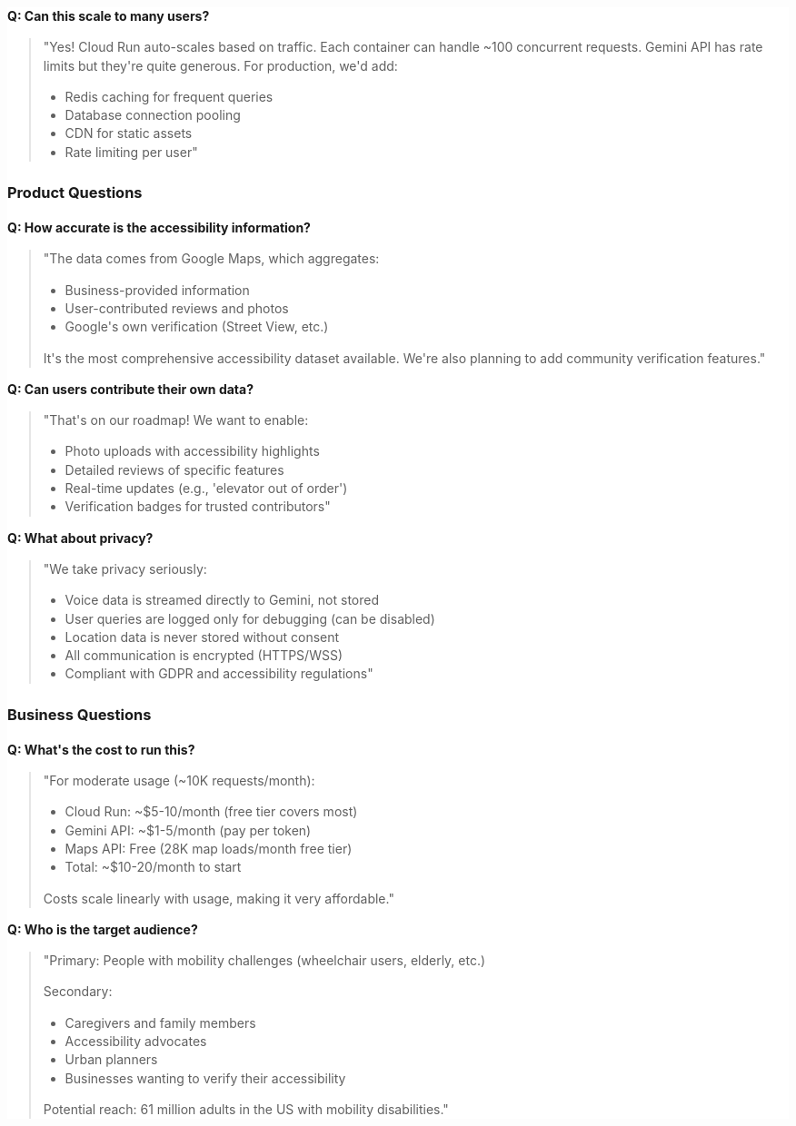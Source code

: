 **Q: Can this scale to many users?**
> "Yes! Cloud Run auto-scales based on traffic. Each container can handle ~100 concurrent requests. Gemini API has rate limits but they're quite generous. For production, we'd add:
> - Redis caching for frequent queries
> - Database connection pooling
> - CDN for static assets
> - Rate limiting per user"

### Product Questions

**Q: How accurate is the accessibility information?**
> "The data comes from Google Maps, which aggregates:
> - Business-provided information
> - User-contributed reviews and photos
> - Google's own verification (Street View, etc.)
> 
> It's the most comprehensive accessibility dataset available. We're also planning to add community verification features."

**Q: Can users contribute their own data?**
> "That's on our roadmap! We want to enable:
> - Photo uploads with accessibility highlights
> - Detailed reviews of specific features
> - Real-time updates (e.g., 'elevator out of order')
> - Verification badges for trusted contributors"

**Q: What about privacy?**
> "We take privacy seriously:
> - Voice data is streamed directly to Gemini, not stored
> - User queries are logged only for debugging (can be disabled)
> - Location data is never stored without consent
> - All communication is encrypted (HTTPS/WSS)
> - Compliant with GDPR and accessibility regulations"

### Business Questions

**Q: What's the cost to run this?**
> "For moderate usage (~10K requests/month):
> - Cloud Run: ~$5-10/month (free tier covers most)
> - Gemini API: ~$1-5/month (pay per token)
> - Maps API: Free (28K map loads/month free tier)
> - Total: ~$10-20/month to start
> 
> Costs scale linearly with usage, making it very affordable."

**Q: Who is the target audience?**
> "Primary: People with mobility challenges (wheelchair users, elderly, etc.)
> 
> Secondary:
> - Caregivers and family members
> - Accessibility advocates
> - Urban planners
> - Businesses wanting to verify their accessibility
> 
> Potential reach: 61 million adults in the US with mobility disabilities."
